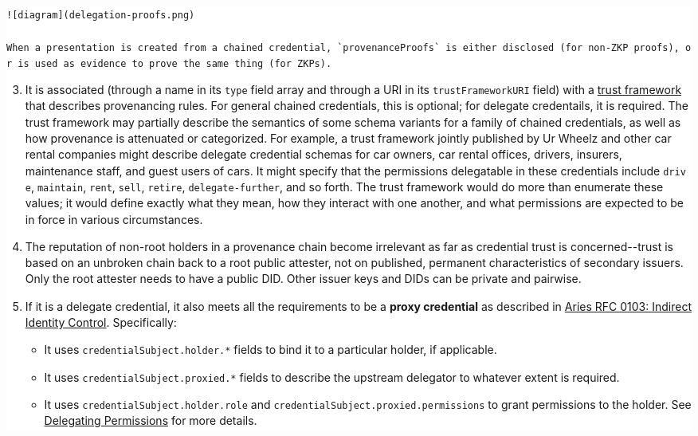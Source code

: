    ![diagram](delegation-proofs.png)
    
    When a presentation is created from a chained credential, `provenanceProofs` is either disclosed (for non-ZKP proofs), or is used as evidence to prove the same thing (for ZKPs).
    
3. It is associated (through a name in its `type` field array and through a URI in its `trustFrameworkURI` field) with a [trust framework](https://github.com/hyperledger/aries-rfcs/blob/master/concepts/0103-indirect-identity-control/README.md#proxy-trust-framework) that describes provenancing rules. For general chained credentials, this is optional; for delegate credentails, it is required. The trust framework may partially describe the semantics of some schema variants for a family of chained credentials, as well as how provenance is attenuated or categorized. For example, a trust framework jointly published by Ur Wheelz and other car rental companies might describe delegate credential schemas for car owners, car rental offices, drivers, insurers, maintenance staff, and guest users of cars. It might specify that the permissions delegatable in these credentials include `drive`, `maintain`, `rent`, `sell`, `retire`, `delegate-further`, and so forth. The trust framework would do more than enumerate these values; it would define exactly what they mean, how they interact with one another, and what permissions are expected to be in force in various circumstances.

4. The reputation of non-root holders in a provenance chain become irrelevant as far as credential trust is concerned--trust is based on an unbroken chain back to a root public attester, not on published, permanent characteristics of secondary issuers. Only the root attester needs to have a public DID. Other issuer keys and DIDs can be private and pairwise.

5. If it is a delegate credential, it also meets all the requirements to be a __proxy credential__ as described in [Aries RFC 0103: Indirect Identity Control](https://github.com/hyperledger/aries-rfcs/blob/master/concepts/0103-indirect-identity-control/README.md#proxy-credential). Specifically:

    * It uses `credentialSubject.holder.*` fields to bind it to a particular holder, if applicable.
    
    * It uses `credentialSubject.proxied.*` fields to describe the upstream delegator to whatever extent is required.
    
    * It uses `credentialSubject.holder.role` and `credentialSubject.proxied.permissions` to grant permissions to the holder. See [Delegating Permissions](#delegating-permissions) for more details.
    
